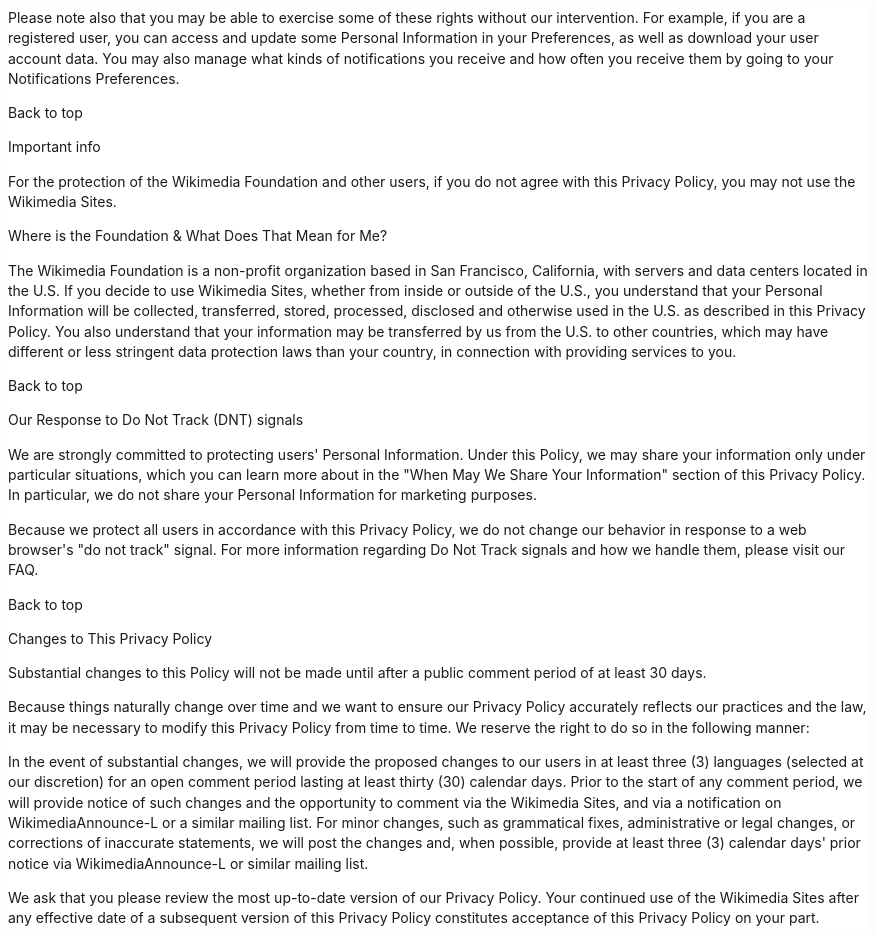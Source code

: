 Please note also that you may be able to exercise some of these rights without our intervention. For example, if you are a registered user, you can access and update some Personal Information in your Preferences, as well as download your user account data. You may also manage what kinds of notifications you receive and how often you receive them by going to your Notifications Preferences.

Back to top 

 Important info

For the protection of the Wikimedia Foundation and other users, if you do not agree with this Privacy Policy, you may not use the Wikimedia Sites.

Where is the Foundation & What Does That Mean for Me?

The Wikimedia Foundation is a non-profit organization based in San Francisco, California, with servers and data centers located in the U.S. If you decide to use Wikimedia Sites, whether from inside or outside of the U.S., you understand that your Personal Information will be collected, transferred, stored, processed, disclosed and otherwise used in the U.S. as described in this Privacy Policy. You also understand that your information may be transferred by us from the U.S. to other countries, which may have different or less stringent data protection laws than your country, in connection with providing services to you.

Back to top 

Our Response to Do Not Track (DNT) signals

We are strongly committed to protecting users' Personal Information. Under this Policy, we may share your information only under particular situations, which you can learn more about in the "When May We Share Your Information" section of this Privacy Policy. In particular, we do not share your Personal Information for marketing purposes.

Because we protect all users in accordance with this Privacy Policy, we do not change our behavior in response to a web browser's "do not track" signal. For more information regarding Do Not Track signals and how we handle them, please visit our FAQ.

Back to top 

Changes to This Privacy Policy

Substantial changes to this Policy will not be made until after a public comment period of at least 30 days.

Because things naturally change over time and we want to ensure our Privacy Policy accurately reflects our practices and the law, it may be necessary to modify this Privacy Policy from time to time. We reserve the right to do so in the following manner:

In the event of substantial changes, we will provide the proposed changes to our users in at least three (3) languages (selected at our discretion) for an open comment period lasting at least thirty (30) calendar days. Prior to the start of any comment period, we will provide notice of such changes and the opportunity to comment via the Wikimedia Sites, and via a notification on WikimediaAnnounce-L or a similar mailing list.
For minor changes, such as grammatical fixes, administrative or legal changes, or corrections of inaccurate statements, we will post the changes and, when possible, provide at least three (3) calendar days' prior notice via WikimediaAnnounce-L or similar mailing list.

We ask that you please review the most up-to-date version of our Privacy Policy. Your continued use of the Wikimedia Sites after any effective date of a subsequent version of this Privacy Policy constitutes acceptance of this Privacy Policy on your part.
